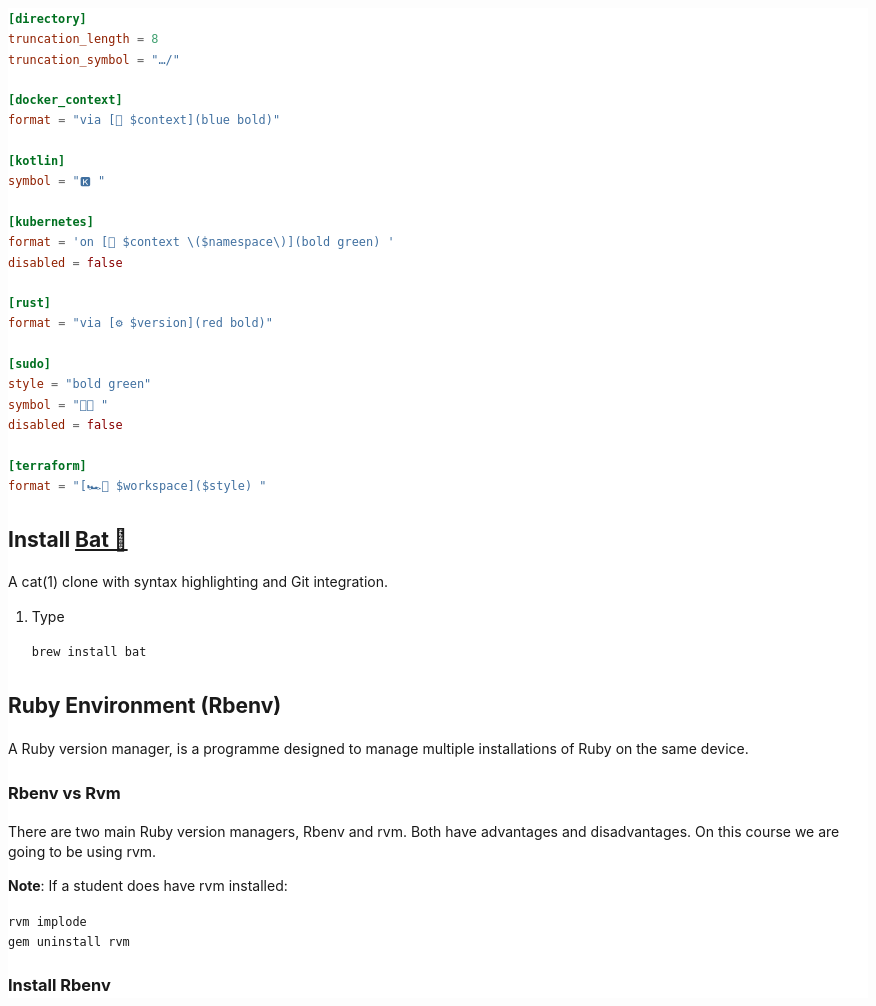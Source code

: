    ```toml
   [directory]
   truncation_length = 8
   truncation_symbol = "…/"

   [docker_context]
   format = "via [🐋 $context](blue bold)"

   [kotlin]
   symbol = "🅺 "

   [kubernetes]
   format = 'on [🐳 $context \($namespace\)](bold green) '
   disabled = false

   [rust]
   format = "via [⚙️ $version](red bold)"

   [sudo]
   style = "bold green"
   symbol = "👩‍💻 "
   disabled = false

   [terraform]
   format = "[🏎💨 $workspace]($style) "
   ```

## Install [Bat 🦇](https://github.com/sharkdp/bat)

A cat(1) clone with syntax highlighting and Git integration.

1. Type
   ```sh
   brew install bat
   ```

## Ruby Environment (Rbenv)

A Ruby version manager, is a programme designed to manage multiple installations of Ruby on the same device.

### Rbenv vs Rvm

There are two main Ruby version managers, Rbenv and rvm. Both have advantages and disadvantages. On this course we are going to be using rvm.

**Note**: If a student does have rvm installed:

```sh
rvm implode
gem uninstall rvm
```

### Install Rbenv
